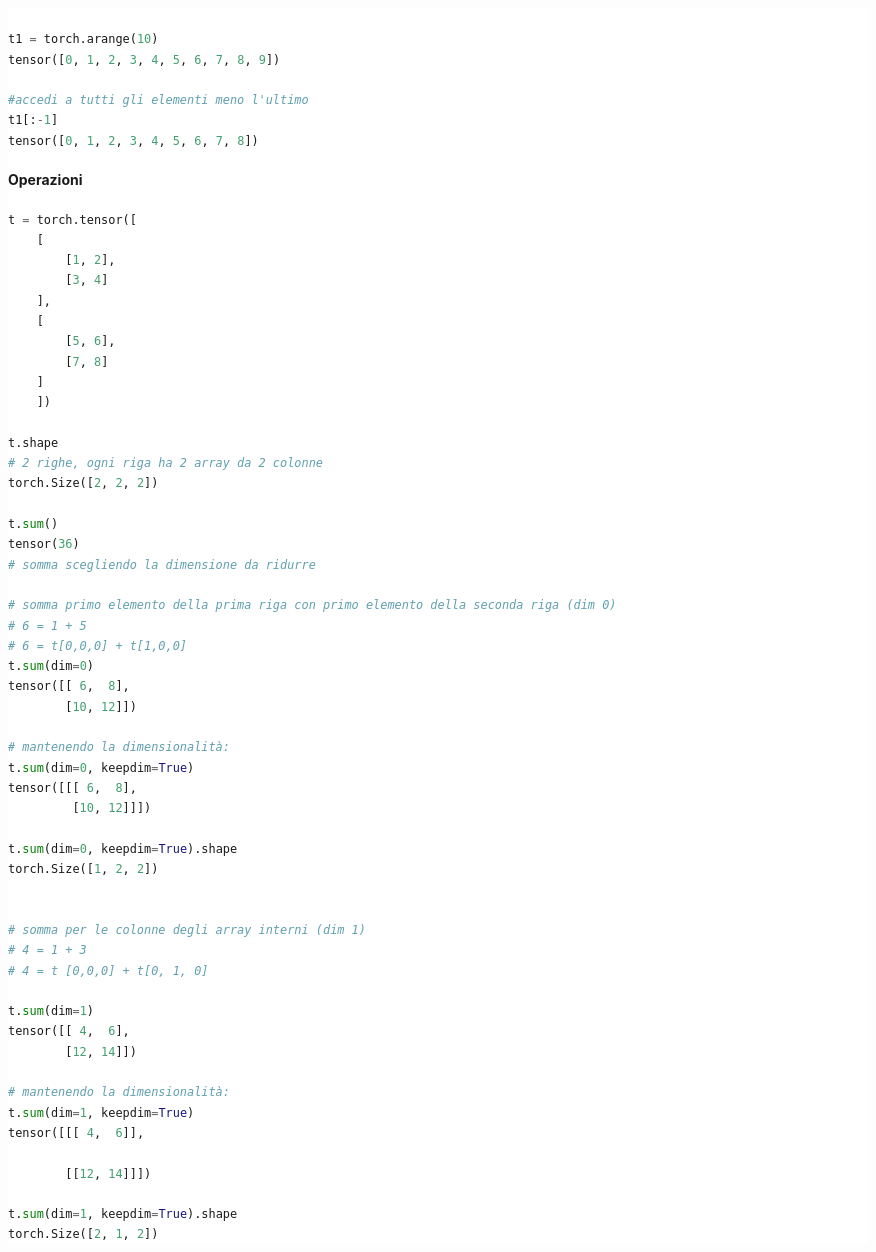 ```python

t1 = torch.arange(10)
tensor([0, 1, 2, 3, 4, 5, 6, 7, 8, 9])

#accedi a tutti gli elementi meno l'ultimo
t1[:-1]
tensor([0, 1, 2, 3, 4, 5, 6, 7, 8])
```

#### Operazioni
```python
t = torch.tensor([
    [
        [1, 2], 
        [3, 4]
    ],
    [
        [5, 6], 
        [7, 8]
    ]
    ])

t.shape
# 2 righe, ogni riga ha 2 array da 2 colonne
torch.Size([2, 2, 2])

t.sum()
tensor(36)
# somma scegliendo la dimensione da ridurre

# somma primo elemento della prima riga con primo elemento della seconda riga (dim 0)
# 6 = 1 + 5
# 6 = t[0,0,0] + t[1,0,0]
t.sum(dim=0)
tensor([[ 6,  8],
        [10, 12]])

# mantenendo la dimensionalità:
t.sum(dim=0, keepdim=True)
tensor([[[ 6,  8],
         [10, 12]]])

t.sum(dim=0, keepdim=True).shape
torch.Size([1, 2, 2])    


# somma per le colonne degli array interni (dim 1)
# 4 = 1 + 3
# 4 = t [0,0,0] + t[0, 1, 0]

t.sum(dim=1)
tensor([[ 4,  6],
        [12, 14]])

# mantenendo la dimensionalità:
t.sum(dim=1, keepdim=True)
tensor([[[ 4,  6]],

        [[12, 14]]])

t.sum(dim=1, keepdim=True).shape
torch.Size([2, 1, 2])

```